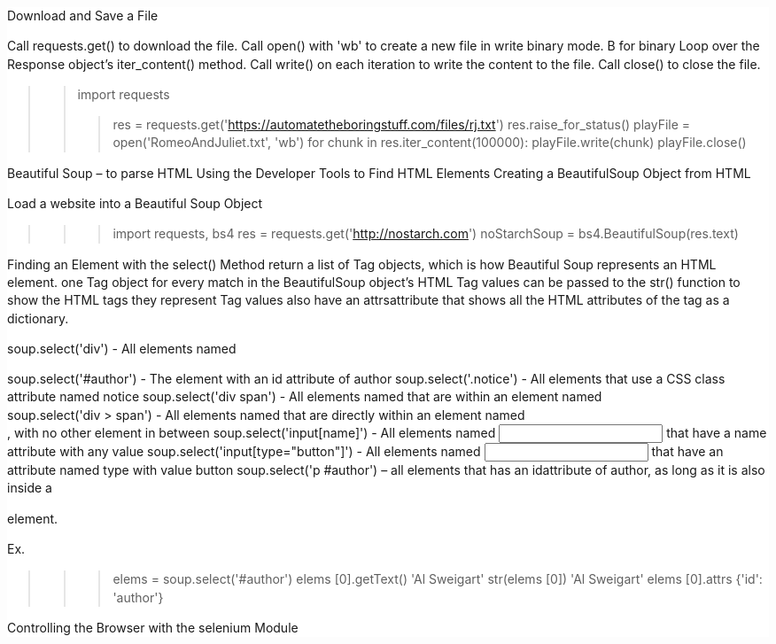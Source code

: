 Download and Save a File

Call requests.get() to download the file.
Call open() with 'wb' to create a new file in write binary mode. B for binary
Loop over the Response object’s iter_content() method.
Call write() on each iteration to write the content to the file.
Call close() to close the file.

>> import requests
>>> res = requests.get('https://automatetheboringstuff.com/files/rj.txt')
>>> res.raise_for_status()
>>> playFile = open('RomeoAndJuliet.txt', 'wb')
>>> for chunk in res.iter_content(100000):
        playFile.write(chunk)
>>> playFile.close()

Beautiful Soup – to parse HTML
Using the Developer Tools to Find HTML Elements
Creating a BeautifulSoup Object from HTML

Load a website into a Beautiful Soup Object
>>> import requests, bs4
>>> res = requests.get('http://nostarch.com')
>>> noStarchSoup = bs4.BeautifulSoup(res.text)

Finding an Element with the select() Method
return a list of Tag objects, which is how Beautiful Soup represents an HTML element.
 one Tag object for every match in the BeautifulSoup object’s HTML
Tag values can be passed to the str() function to show the HTML tags they represent
Tag values also have an attrsattribute that shows all the HTML attributes of the tag as a dictionary. 

soup.select('div') - All elements named <div>
soup.select('#author') - The element with an id attribute of author
soup.select('.notice') - All elements that use a CSS class attribute named notice
soup.select('div span') - All elements named <span> that are within an element named <div>
soup.select('div > span') - All elements named <span> that are directly within an element named <div>, with no other element in between
soup.select('input[name]') - All elements named <input> that have a name attribute with any value
soup.select('input[type="button"]') - All elements named <input> that have an attribute named type with value button
soup.select('p #author') – all elements that has an idattribute of author, as long as it is also inside a <p> element.

Ex. 
>>> elems = soup.select('#author')
>>> elems [0].getText()
'Al Sweigart'
>>> str(elems [0])
'<span id="author">Al Sweigart</span>'
>>> elems [0].attrs
{'id': 'author'}


Controlling the Browser with the selenium Module
